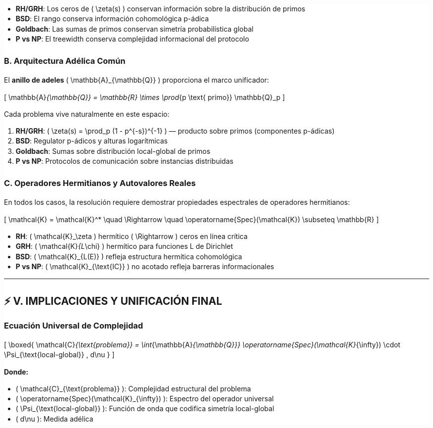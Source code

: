 - **RH/GRH**: Los ceros de \( \zeta(s) \) conservan información sobre la distribución de primos
- **BSD**: El rango conserva información cohomológica p-ádica
- **Goldbach**: Las sumas de primos conservan simetría probabilística global
- **P vs NP**: El treewidth conserva complejidad informacional del protocolo

### B. Arquitectura Adélica Común

El **anillo de adeles** \( \mathbb{A}_{\mathbb{Q}} \) proporciona el marco unificador:

\[
\mathbb{A}_{\mathbb{Q}} = \mathbb{R} \times \prod_{p \text{ primo}} \mathbb{Q}_p
\]

Cada problema vive naturalmente en este espacio:

1. **RH/GRH**: \( \zeta(s) = \prod_p (1 - p^{-s})^{-1} \) — producto sobre primos (componentes p-ádicas)
2. **BSD**: Regulator p-ádicos y alturas logarítmicas
3. **Goldbach**: Sumas sobre distribución local-global de primos
4. **P vs NP**: Protocolos de comunicación sobre instancias distribuidas

### C. Operadores Hermitianos y Autovalores Reales

En todos los casos, la resolución requiere demostrar propiedades espectrales de operadores hermitianos:

\[
\mathcal{K} = \mathcal{K}^* \quad \Rightarrow \quad \operatorname{Spec}(\mathcal{K}) \subseteq \mathbb{R}
\]

- **RH**: \( \mathcal{K}_\zeta \) hermítico \( \Rightarrow \) ceros en línea crítica
- **GRH**: \( \mathcal{K}_{L_\chi} \) hermítico para funciones L de Dirichlet
- **BSD**: \( \mathcal{K}_{L(E)} \) refleja estructura hermítica cohomológica
- **P vs NP**: \( \mathcal{K}_{\text{IC}} \) no acotado refleja barreras informacionales

---

## ⚡ V. IMPLICACIONES Y UNIFICACIÓN FINAL

### Ecuación Universal de Complejidad

\[
\boxed{
\mathcal{C}_{\text{problema}} = \int_{\mathbb{A}_{\mathbb{Q}}} \operatorname{Spec}(\mathcal{K}_{\infty}) \cdot \Psi_{\text{local-global}} \, d\nu
}
\]

**Donde:**
- \( \mathcal{C}_{\text{problema}} \): Complejidad estructural del problema
- \( \operatorname{Spec}(\mathcal{K}_{\infty}) \): Espectro del operador universal
- \( \Psi_{\text{local-global}} \): Función de onda que codifica simetría local-global
- \( d\nu \): Medida adélica
